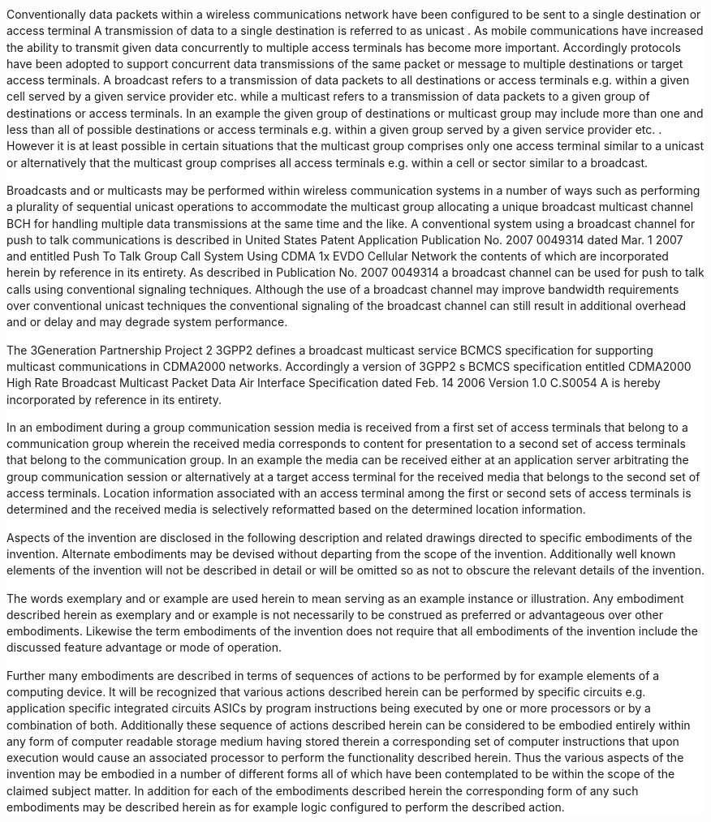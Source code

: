 Conventionally data packets within a wireless communications network have been configured to be sent to a single destination or access terminal A transmission of data to a single destination is referred to as unicast . As mobile communications have increased the ability to transmit given data concurrently to multiple access terminals has become more important. Accordingly protocols have been adopted to support concurrent data transmissions of the same packet or message to multiple destinations or target access terminals. A broadcast refers to a transmission of data packets to all destinations or access terminals e.g. within a given cell served by a given service provider etc. while a multicast refers to a transmission of data packets to a given group of destinations or access terminals. In an example the given group of destinations or multicast group may include more than one and less than all of possible destinations or access terminals e.g. within a given group served by a given service provider etc. . However it is at least possible in certain situations that the multicast group comprises only one access terminal similar to a unicast or alternatively that the multicast group comprises all access terminals e.g. within a cell or sector similar to a broadcast.

Broadcasts and or multicasts may be performed within wireless communication systems in a number of ways such as performing a plurality of sequential unicast operations to accommodate the multicast group allocating a unique broadcast multicast channel BCH for handling multiple data transmissions at the same time and the like. A conventional system using a broadcast channel for push to talk communications is described in United States Patent Application Publication No. 2007 0049314 dated Mar. 1 2007 and entitled Push To Talk Group Call System Using CDMA 1x EVDO Cellular Network the contents of which are incorporated herein by reference in its entirety. As described in Publication No. 2007 0049314 a broadcast channel can be used for push to talk calls using conventional signaling techniques. Although the use of a broadcast channel may improve bandwidth requirements over conventional unicast techniques the conventional signaling of the broadcast channel can still result in additional overhead and or delay and may degrade system performance.

The 3Generation Partnership Project 2 3GPP2 defines a broadcast multicast service BCMCS specification for supporting multicast communications in CDMA2000 networks. Accordingly a version of 3GPP2 s BCMCS specification entitled CDMA2000 High Rate Broadcast Multicast Packet Data Air Interface Specification dated Feb. 14 2006 Version 1.0 C.S0054 A is hereby incorporated by reference in its entirety.

In an embodiment during a group communication session media is received from a first set of access terminals that belong to a communication group wherein the received media corresponds to content for presentation to a second set of access terminals that belong to the communication group. In an example the media can be received either at an application server arbitrating the group communication session or alternatively at a target access terminal for the received media that belongs to the second set of access terminals. Location information associated with an access terminal among the first or second sets of access terminals is determined and the received media is selectively reformatted based on the determined location information.

Aspects of the invention are disclosed in the following description and related drawings directed to specific embodiments of the invention. Alternate embodiments may be devised without departing from the scope of the invention. Additionally well known elements of the invention will not be described in detail or will be omitted so as not to obscure the relevant details of the invention.

The words exemplary and or example are used herein to mean serving as an example instance or illustration. Any embodiment described herein as exemplary and or example is not necessarily to be construed as preferred or advantageous over other embodiments. Likewise the term embodiments of the invention does not require that all embodiments of the invention include the discussed feature advantage or mode of operation.

Further many embodiments are described in terms of sequences of actions to be performed by for example elements of a computing device. It will be recognized that various actions described herein can be performed by specific circuits e.g. application specific integrated circuits ASICs by program instructions being executed by one or more processors or by a combination of both. Additionally these sequence of actions described herein can be considered to be embodied entirely within any form of computer readable storage medium having stored therein a corresponding set of computer instructions that upon execution would cause an associated processor to perform the functionality described herein. Thus the various aspects of the invention may be embodied in a number of different forms all of which have been contemplated to be within the scope of the claimed subject matter. In addition for each of the embodiments described herein the corresponding form of any such embodiments may be described herein as for example logic configured to perform the described action.
